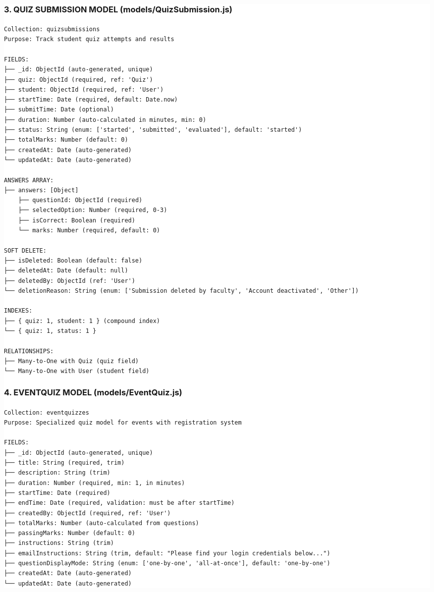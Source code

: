 ```
```

### 3. QUIZ SUBMISSION MODEL (models/QuizSubmission.js)
```
Collection: quizsubmissions
Purpose: Track student quiz attempts and results

FIELDS:
├── _id: ObjectId (auto-generated, unique)
├── quiz: ObjectId (required, ref: 'Quiz')
├── student: ObjectId (required, ref: 'User')
├── startTime: Date (required, default: Date.now)
├── submitTime: Date (optional)
├── duration: Number (auto-calculated in minutes, min: 0)
├── status: String (enum: ['started', 'submitted', 'evaluated'], default: 'started')
├── totalMarks: Number (default: 0)
├── createdAt: Date (auto-generated)
└── updatedAt: Date (auto-generated)

ANSWERS ARRAY:
├── answers: [Object]
    ├── questionId: ObjectId (required)
    ├── selectedOption: Number (required, 0-3)
    ├── isCorrect: Boolean (required)
    └── marks: Number (required, default: 0)

SOFT DELETE:
├── isDeleted: Boolean (default: false)
├── deletedAt: Date (default: null)
├── deletedBy: ObjectId (ref: 'User')
└── deletionReason: String (enum: ['Submission deleted by faculty', 'Account deactivated', 'Other'])

INDEXES:
├── { quiz: 1, student: 1 } (compound index)
└── { quiz: 1, status: 1 }

RELATIONSHIPS:
├── Many-to-One with Quiz (quiz field)
└── Many-to-One with User (student field)
```

### 4. EVENTQUIZ MODEL (models/EventQuiz.js)
```
Collection: eventquizzes
Purpose: Specialized quiz model for events with registration system

FIELDS:
├── _id: ObjectId (auto-generated, unique)
├── title: String (required, trim)
├── description: String (trim)
├── duration: Number (required, min: 1, in minutes)
├── startTime: Date (required)
├── endTime: Date (required, validation: must be after startTime)
├── createdBy: ObjectId (required, ref: 'User')
├── totalMarks: Number (auto-calculated from questions)
├── passingMarks: Number (default: 0)
├── instructions: String (trim)
├── emailInstructions: String (trim, default: "Please find your login credentials below...")
├── questionDisplayMode: String (enum: ['one-by-one', 'all-at-once'], default: 'one-by-one')
├── createdAt: Date (auto-generated)
└── updatedAt: Date (auto-generated)

```